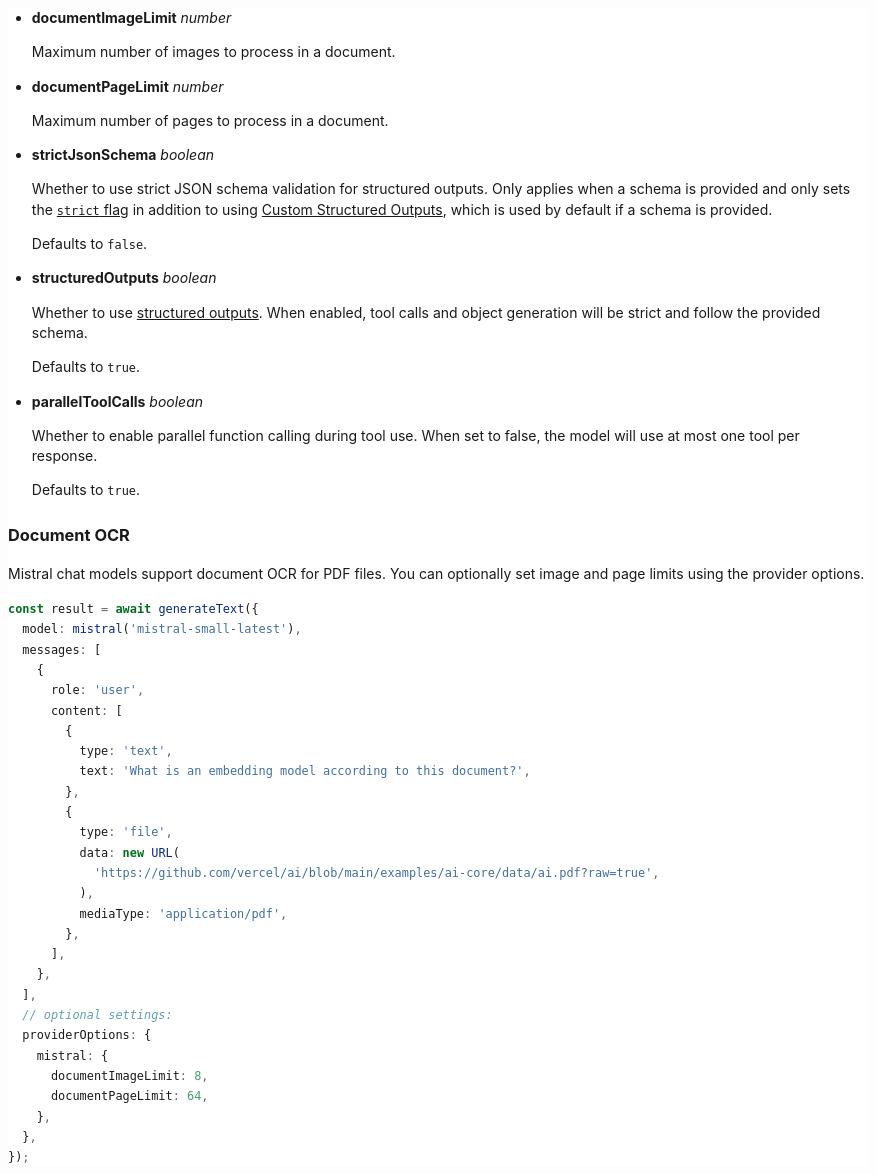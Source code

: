 - **documentImageLimit** _number_

  Maximum number of images to process in a document.

- **documentPageLimit** _number_

  Maximum number of pages to process in a document.

- **strictJsonSchema** _boolean_

  Whether to use strict JSON schema validation for structured outputs. Only applies when a schema is provided and only sets the [`strict` flag](https://docs.mistral.ai/api/#tag/chat/operation/chat_completion_v1_chat_completions_post) in addition to using [Custom Structured Outputs](https://docs.mistral.ai/capabilities/structured-output/custom_structured_output/), which is used by default if a schema is provided.

  Defaults to `false`.

- **structuredOutputs** _boolean_

  Whether to use [structured outputs](#structured-outputs). When enabled, tool calls and object generation will be strict and follow the provided schema.

  Defaults to `true`.

- **parallelToolCalls** _boolean_

  Whether to enable parallel function calling during tool use. When set to false, the model will use at most one tool per response.

  Defaults to `true`.

### Document OCR

Mistral chat models support document OCR for PDF files.
You can optionally set image and page limits using the provider options.

```ts
const result = await generateText({
  model: mistral('mistral-small-latest'),
  messages: [
    {
      role: 'user',
      content: [
        {
          type: 'text',
          text: 'What is an embedding model according to this document?',
        },
        {
          type: 'file',
          data: new URL(
            'https://github.com/vercel/ai/blob/main/examples/ai-core/data/ai.pdf?raw=true',
          ),
          mediaType: 'application/pdf',
        },
      ],
    },
  ],
  // optional settings:
  providerOptions: {
    mistral: {
      documentImageLimit: 8,
      documentPageLimit: 64,
    },
  },
});
```
